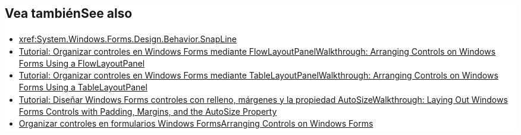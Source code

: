 ## <a name="see-also"></a><span data-ttu-id="a7df6-283">Vea también</span><span class="sxs-lookup"><span data-stu-id="a7df6-283">See also</span></span>

- <xref:System.Windows.Forms.Design.Behavior.SnapLine>
- [<span data-ttu-id="a7df6-284">Tutorial: Organizar controles en Windows Forms mediante FlowLayoutPanel</span><span class="sxs-lookup"><span data-stu-id="a7df6-284">Walkthrough: Arranging Controls on Windows Forms Using a FlowLayoutPanel</span></span>](walkthrough-arranging-controls-on-windows-forms-using-a-flowlayoutpanel.md)
- [<span data-ttu-id="a7df6-285">Tutorial: Organizar controles en Windows Forms mediante TableLayoutPanel</span><span class="sxs-lookup"><span data-stu-id="a7df6-285">Walkthrough: Arranging Controls on Windows Forms Using a TableLayoutPanel</span></span>](walkthrough-arranging-controls-on-windows-forms-using-a-tablelayoutpanel.md)
- [<span data-ttu-id="a7df6-286">Tutorial: Diseñar Windows Forms controles con relleno, márgenes y la propiedad AutoSize</span><span class="sxs-lookup"><span data-stu-id="a7df6-286">Walkthrough: Laying Out Windows Forms Controls with Padding, Margins, and the AutoSize Property</span></span>](windows-forms-controls-padding-autosize.md)
- [<span data-ttu-id="a7df6-287">Organizar controles en formularios Windows Forms</span><span class="sxs-lookup"><span data-stu-id="a7df6-287">Arranging Controls on Windows Forms</span></span>](arranging-controls-on-windows-forms.md)
